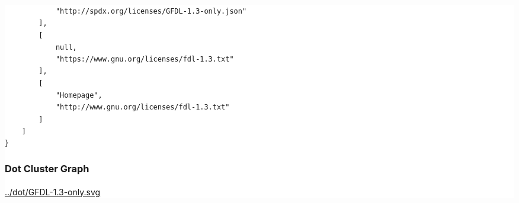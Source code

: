                 "http://spdx.org/licenses/GFDL-1.3-only.json"
            ],
            [
                null,
                "https://www.gnu.org/licenses/fdl-1.3.txt"
            ],
            [
                "Homepage",
                "http://www.gnu.org/licenses/fdl-1.3.txt"
            ]
        ]
    }

### Dot Cluster Graph

[../dot/GFDL-1.3-only.svg](../dot/GFDL-1.3-only.svg "../dot/GFDL-1.3-only.svg")